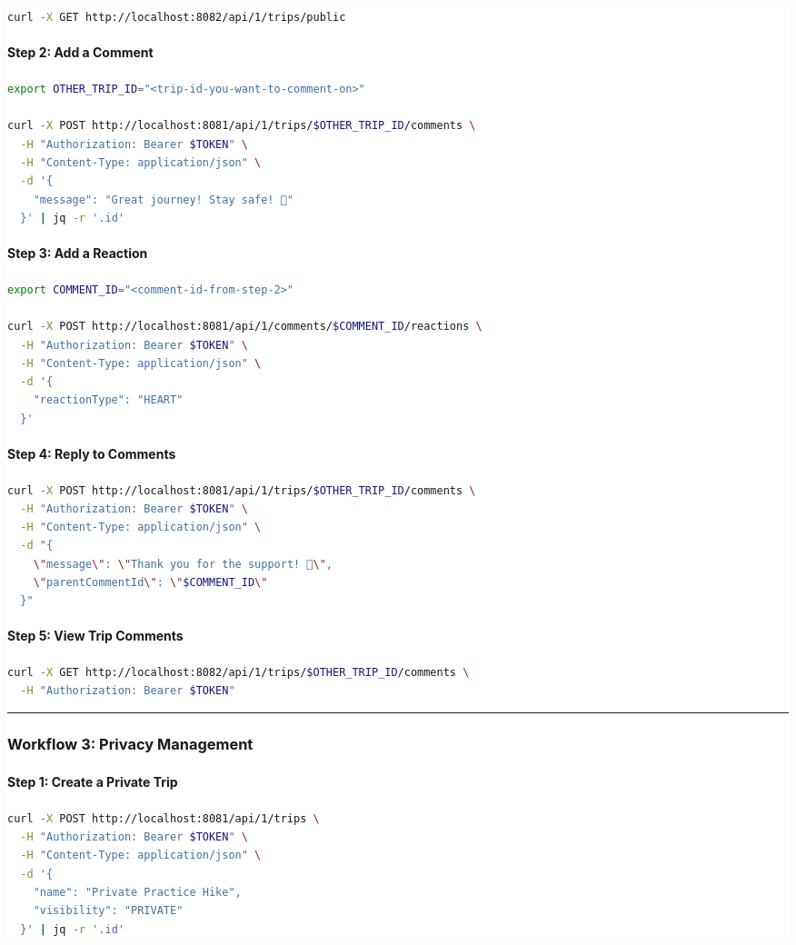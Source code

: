 ```bash
curl -X GET http://localhost:8082/api/1/trips/public
```

#### Step 2: Add a Comment

```bash
export OTHER_TRIP_ID="<trip-id-you-want-to-comment-on>"

curl -X POST http://localhost:8081/api/1/trips/$OTHER_TRIP_ID/comments \
  -H "Authorization: Bearer $TOKEN" \
  -H "Content-Type: application/json" \
  -d '{
    "message": "Great journey! Stay safe! 🌟"
  }' | jq -r '.id'
```

#### Step 3: Add a Reaction

```bash
export COMMENT_ID="<comment-id-from-step-2>"

curl -X POST http://localhost:8081/api/1/comments/$COMMENT_ID/reactions \
  -H "Authorization: Bearer $TOKEN" \
  -H "Content-Type: application/json" \
  -d '{
    "reactionType": "HEART"
  }'
```

#### Step 4: Reply to Comments

```bash
curl -X POST http://localhost:8081/api/1/trips/$OTHER_TRIP_ID/comments \
  -H "Authorization: Bearer $TOKEN" \
  -H "Content-Type: application/json" \
  -d "{
    \"message\": \"Thank you for the support! 🙏\",
    \"parentCommentId\": \"$COMMENT_ID\"
  }"
```

#### Step 5: View Trip Comments

```bash
curl -X GET http://localhost:8082/api/1/trips/$OTHER_TRIP_ID/comments \
  -H "Authorization: Bearer $TOKEN"
```

---

### Workflow 3: Privacy Management

#### Step 1: Create a Private Trip

```bash
curl -X POST http://localhost:8081/api/1/trips \
  -H "Authorization: Bearer $TOKEN" \
  -H "Content-Type: application/json" \
  -d '{
    "name": "Private Practice Hike",
    "visibility": "PRIVATE"
  }' | jq -r '.id'
```
